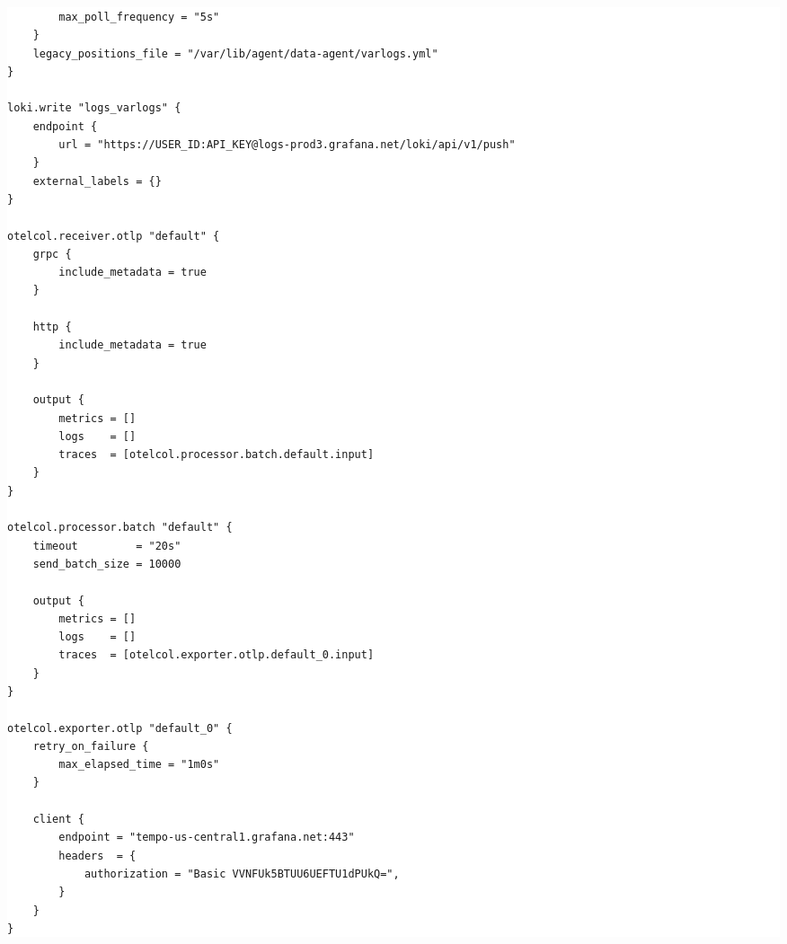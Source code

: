 ```alloy
        max_poll_frequency = "5s"
    }
    legacy_positions_file = "/var/lib/agent/data-agent/varlogs.yml"
}

loki.write "logs_varlogs" {
    endpoint {
        url = "https://USER_ID:API_KEY@logs-prod3.grafana.net/loki/api/v1/push"
    }
    external_labels = {}
}

otelcol.receiver.otlp "default" {
    grpc {
        include_metadata = true
    }

    http {
        include_metadata = true
    }

    output {
        metrics = []
        logs    = []
        traces  = [otelcol.processor.batch.default.input]
    }
}

otelcol.processor.batch "default" {
    timeout         = "20s"
    send_batch_size = 10000

    output {
        metrics = []
        logs    = []
        traces  = [otelcol.exporter.otlp.default_0.input]
    }
}

otelcol.exporter.otlp "default_0" {
    retry_on_failure {
        max_elapsed_time = "1m0s"
    }

    client {
        endpoint = "tempo-us-central1.grafana.net:443"
        headers  = {
            authorization = "Basic VVNFUk5BTUU6UEFTU1dPUkQ=",
        }
    }
}
```


[debugging]: #debugging
[example]: #example
[Static]: https://grafana.com/docs/agent/latest/static
[prometheus.scrape]: ../../../reference/components/prometheus/prometheus.scrape/
[prometheus.remote_write]: ../../../reference/components/prometheus/prometheus.remote_write/
[local.file_match]: ../../../reference/components/local/local.file_match/
[loki.process]: ../../../reference/components/loki/loki.process/
[loki.source.file]: ../../../reference/components/loki/loki.source.file/
[loki.write]: ../../../reference/components/loki/loki.write/
[Components]: ../../../get-started/components/
[convert]: ../../../reference/cli/convert/
[run]: ../../../reference/cli/run/
[run alloy]: ../../../set-up/run/
[UI_debug]: ../../../troubleshoot/debug/
[configuration]: ../../../get-started/configuration-syntax/
[Integrations next]: https://grafana.com/docs/agent/latest/static/configuration/integrations/integrations-next/
[Agent Management]: https://grafana.com/docs/agent/latest/static/configuration/agent-management/
[sys.env]: ../../../reference/stdlib/sys/
[Prometheus Limitations]: ../from-prometheus/#limitations
[Promtail Limitations]: ../from-promtail/#limitations
[Metrics]: https://grafana.com/docs/agent/latest/static/configuration/metrics-config/
[Logs]: https://grafana.com/docs/agent/latest/static/configuration/logs-config/
[UI]: ../../../debug/#alloy-ui
[otelcol.receiver.otlp]: ../../../reference/components/otelcol/otelcol.receiver.otlp/
[otelcol.processor.batch]: ../../../reference/components/otelcol/otelcol.processor.batch/
[Stop]: https://grafana.com/docs/agent/latest/static/set-up/start-agent